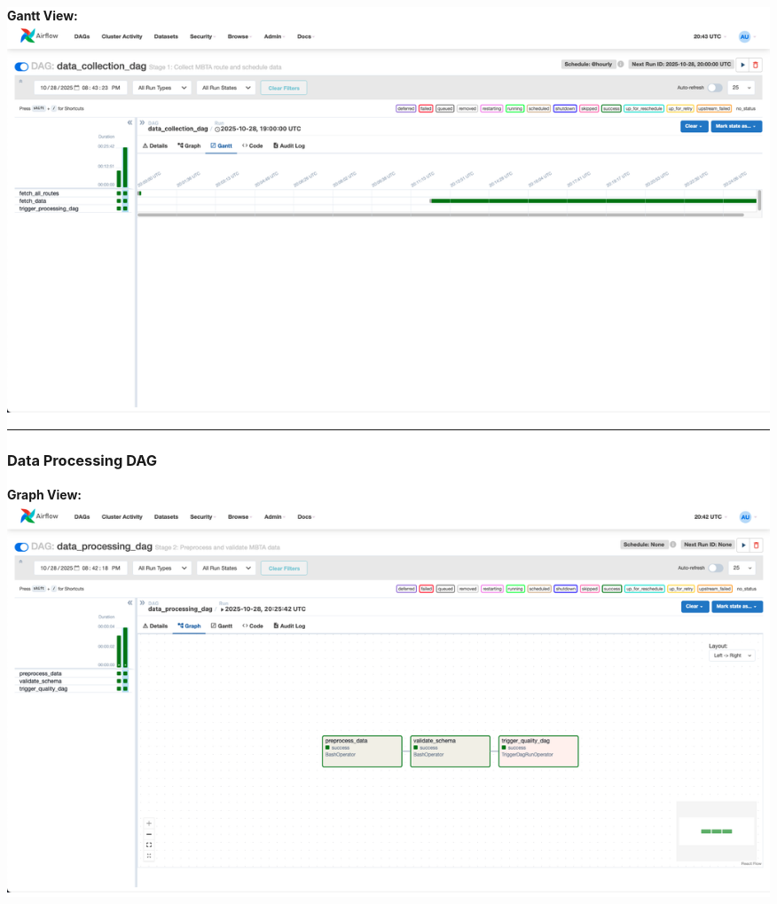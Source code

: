 **Gantt View:**
![Data Collection DAG Gantt](screenshots/Data_Collection_Dag_Gantt.png)

---

### Data Processing DAG
**Graph View:**
![Data Processing DAG Graph](screenshots/Data_Processing_Dag_Graph.png)
